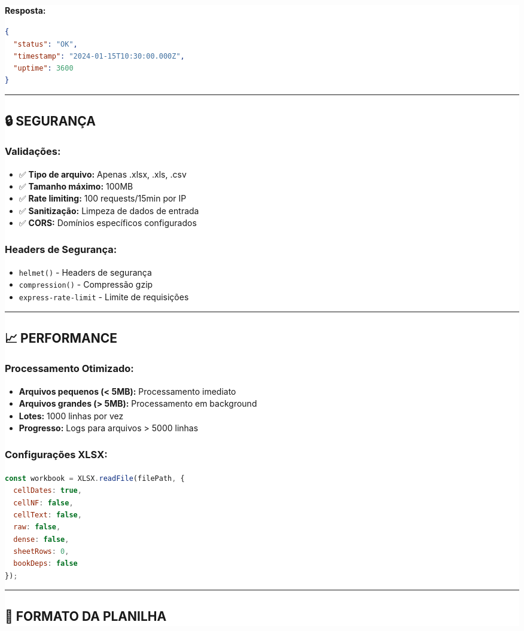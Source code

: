 **Resposta:**
```json
{
  "status": "OK",
  "timestamp": "2024-01-15T10:30:00.000Z",
  "uptime": 3600
}
```

---

## 🔒 **SEGURANÇA**

### **Validações:**
- ✅ **Tipo de arquivo:** Apenas .xlsx, .xls, .csv
- ✅ **Tamanho máximo:** 100MB
- ✅ **Rate limiting:** 100 requests/15min por IP
- ✅ **Sanitização:** Limpeza de dados de entrada
- ✅ **CORS:** Domínios específicos configurados

### **Headers de Segurança:**
- `helmet()` - Headers de segurança
- `compression()` - Compressão gzip
- `express-rate-limit` - Limite de requisições

---

## 📈 **PERFORMANCE**

### **Processamento Otimizado:**
- **Arquivos pequenos (< 5MB):** Processamento imediato
- **Arquivos grandes (> 5MB):** Processamento em background
- **Lotes:** 1000 linhas por vez
- **Progresso:** Logs para arquivos > 5000 linhas

### **Configurações XLSX:**
```javascript
const workbook = XLSX.readFile(filePath, {
  cellDates: true,
  cellNF: false,
  cellText: false,
  raw: false,
  dense: false,
  sheetRows: 0,
  bookDeps: false
});
```

---

## 🎯 **FORMATO DA PLANILHA**
